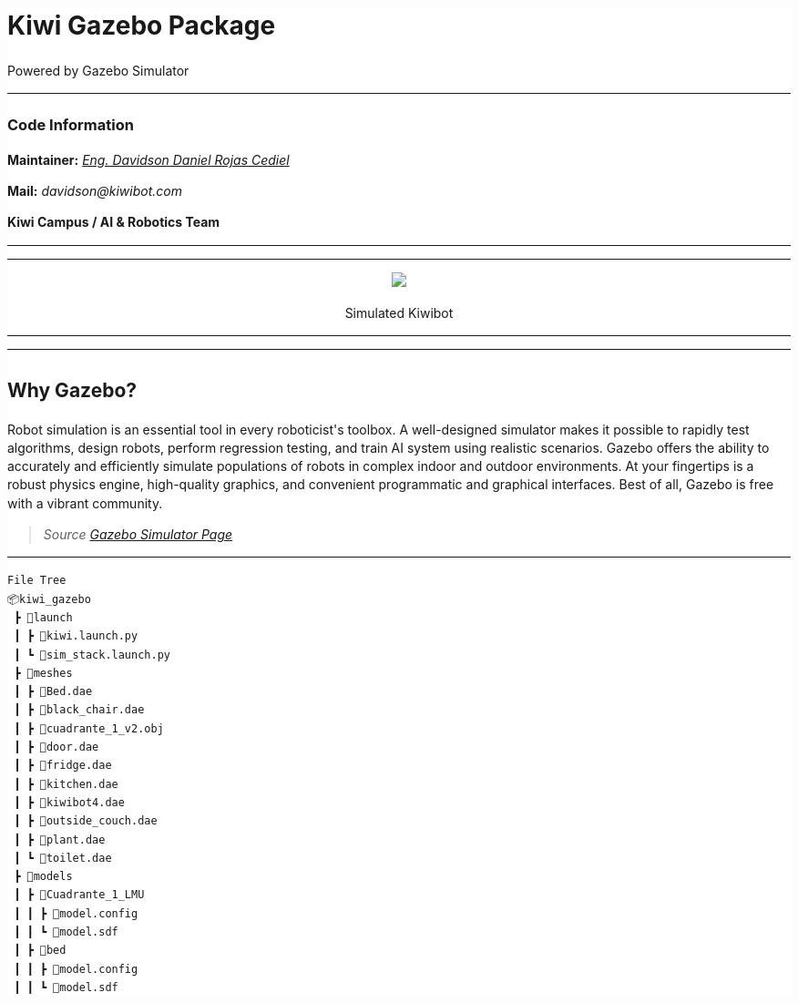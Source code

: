# Kiwi Gazebo Package
Powered by Gazebo Simulator

---

### Code Information
**Maintainer:** _[Eng. Davidson Daniel Rojas Cediel](https://www.linkedin.com/in/dadaroce/)_ 

**Mail:** _davidson@kiwibot.com_ 

**Kiwi Campus / AI & Robotics Team**

---
---

<p align="center">
<img src="https://user-images.githubusercontent.com/39452483/107431798-f468b780-6af4-11eb-998c-6fdf14828f86.png" />
</p> 


<p align="center">
Simulated Kiwibot
</p>


---
---


## Why Gazebo?
Robot simulation is an essential tool in every roboticist's toolbox. A well-designed simulator makes it possible to rapidly test algorithms, design robots, perform regression testing, and train AI system using realistic scenarios. Gazebo offers the ability to accurately and efficiently simulate populations of robots in complex indoor and outdoor environments. At your fingertips is a robust physics engine, high-quality graphics, and convenient programmatic and graphical interfaces. Best of all, Gazebo is free with a vibrant community.
> _Source [Gazebo Simulator Page](http://gazebosim.org/)_

---


```
File Tree 
📦kiwi_gazebo
 ┣ 📂launch
 ┃ ┣ 📜kiwi.launch.py
 ┃ ┗ 📜sim_stack.launch.py
 ┣ 📂meshes
 ┃ ┣ 📜Bed.dae
 ┃ ┣ 📜black_chair.dae
 ┃ ┣ 📜cuadrante_1_v2.obj
 ┃ ┣ 📜door.dae
 ┃ ┣ 📜fridge.dae
 ┃ ┣ 📜kitchen.dae
 ┃ ┣ 📜kiwibot4.dae
 ┃ ┣ 📜outside_couch.dae
 ┃ ┣ 📜plant.dae
 ┃ ┗ 📜toilet.dae
 ┣ 📂models
 ┃ ┣ 📂Cuadrante_1_LMU
 ┃ ┃ ┣ 📜model.config
 ┃ ┃ ┗ 📜model.sdf
 ┃ ┣ 📂bed
 ┃ ┃ ┣ 📜model.config
 ┃ ┃ ┗ 📜model.sdf
```